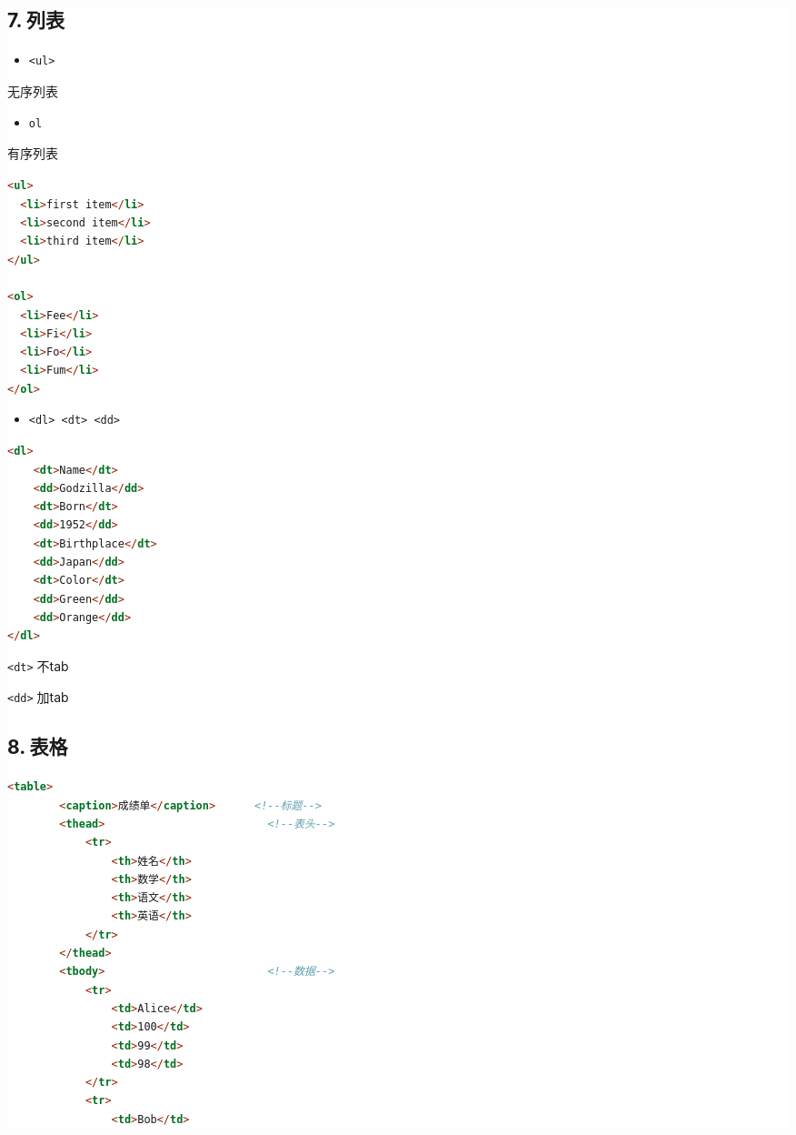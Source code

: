 ## 7. 列表

- `<ul>`

无序列表

- `ol`

有序列表

```html
<ul>
  <li>first item</li>
  <li>second item</li>
  <li>third item</li>
</ul>

<ol>
  <li>Fee</li>
  <li>Fi</li>
  <li>Fo</li>
  <li>Fum</li>
</ol>
```

- `<dl> <dt> <dd>`

```html
<dl>
    <dt>Name</dt>
    <dd>Godzilla</dd>
    <dt>Born</dt>
    <dd>1952</dd>
    <dt>Birthplace</dt>
    <dd>Japan</dd>
    <dt>Color</dt>
    <dd>Green</dd>
    <dd>Orange</dd>
</dl>
```

`<dt>` 不tab

`<dd>` 加tab

## 8. 表格

```html
<table>
        <caption>成绩单</caption>		<!--标题-->
        <thead>							<!--表头-->
            <tr>
                <th>姓名</th>
                <th>数学</th>
                <th>语文</th>
                <th>英语</th>
            </tr>
        </thead>
        <tbody>							<!--数据-->
            <tr>
                <td>Alice</td>
                <td>100</td>
                <td>99</td>
                <td>98</td>
            </tr>
            <tr>
                <td>Bob</td>
```